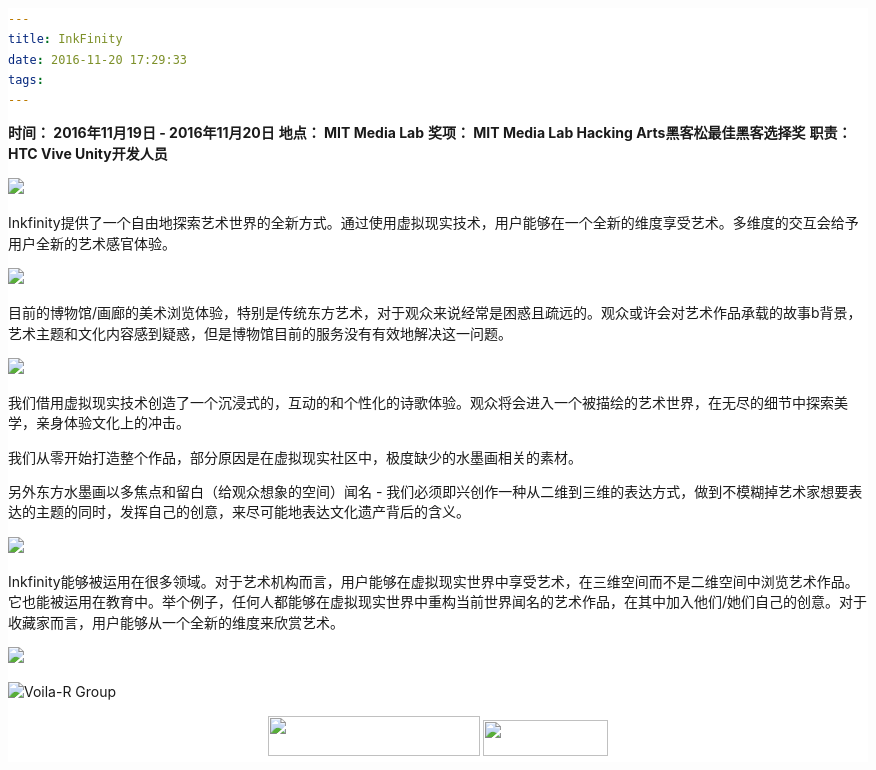 ```yaml
---
title: InkFinity
date: 2016-11-20 17:29:33
tags:
---
```


**时间： 2016年11月19日 - 2016年11月20日**
**地点： MIT Media Lab**
**奖项： MIT Media Lab Hacking Arts黑客松最佳黑客选择奖**
**职责： HTC Vive Unity开发人员**

<img src="https://s1.ax1x.com/2020/06/20/Nlyu6S.jpg" width="700px"></img>

Inkfinity提供了一个自由地探索艺术世界的全新方式。通过使用虚拟现实技术，用户能够在一个全新的维度享受艺术。多维度的交互会给予用户全新的艺术感官体验。

<img src="https://s1.ax1x.com/2020/06/20/Nl6DKS.jpg" width="700px"></img>

目前的博物馆/画廊的美术浏览体验，特别是传统东方艺术，对于观众来说经常是困惑且疏远的。观众或许会对艺术作品承载的故事b背景，艺术主题和文化内容感到疑惑，但是博物馆目前的服务没有有效地解决这一问题。​

<img src="https://s1.ax1x.com/2020/06/20/Nl6wgf.jpg" width="700px"></img>

我们借用虚拟现实技术创造了一个沉浸式的，互动的和个性化的诗歌体验。观众将会进入一个被描绘的艺术世界，在无尽的细节中探索美学，亲身体验文化上的冲击。

我们从零开始打造整个作品，部分原因是在虚拟现实社区中，极度缺少的水墨画相关的素材。

另外东方水墨画以多焦点和留白（给观众想象的空间）闻名 - 我们必须即兴创作一种从二维到三维的表达方式，做到不模糊掉艺术家想要表达的主题的同时，发挥自己的创意，来尽可能地表达文化遗产背后的含义。

<img src="https://s1.ax1x.com/2020/06/20/Nl60v8.jpg" width="700px"></img>

Inkfinity能够被运用在很多领域。对于艺术机构而言，用户能够在虚拟现实世界中享受艺术，在三维空间而不是二维空间中浏览艺术作品。它也能被运用在教育中。举个例子，任何人都能够在虚拟现实世界中重构当前世界闻名的艺术作品，在其中加入他们/她们自己的创意。对于收藏家而言，用户能够从一个全新的维度来欣赏艺术。

<img src="https://s1.ax1x.com/2020/06/19/NuOOdP.jpg" width="700px"></img>

<img src="https://s1.ax1x.com/2020/06/19/NuXUQH.jpg" width="700px" title="Voila-R Group​" alt="Voila-R Group​"></img>

<iframe src="//player.bilibili.com/player.html?aid=753515145&bvid=BV1Wk4y1z7Db&cid=203926107&page=1" scrolling="no" border="0" frameborder="no" framespacing="0" allowfullscreen="true" title="HoloLens 2 Live Demo Video"> </iframe>

<div align="center">
<img src="https://s1.ax1x.com/2020/06/19/NuTgbT.png" width="212px" height="40px"> <img src="https://s1.ax1x.com/2020/06/19/NuTRVU.png" width="125px" height="36px">    
</div>
